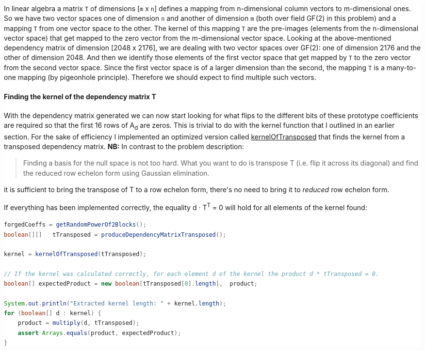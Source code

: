 In linear algebra a matrix `T` of dimensions [`m` x `n`] defines a mapping from n-dimensional column vectors to m-dimensional ones. 
So we have two vector spaces one of dimension `n` and another of dimension `m` (both over field GF(2) in this problem) and a mapping `T`
from one vector space to the other. The kernel of this mapping `T` are the pre-images (elements from the n-dimensional vector space) that get mapped
to the zero vector from the m-dimensional vector space. Looking at the above-mentioned dependency matrix of dimension [2048 x 2176],
we are dealing with two vector spaces over GF(2): one of dimension 2176 and the other of dimension 2048. And then we identify
those elements of the first vector space that get mapped by `T` to the zero vector from the second vector space. Since
the first vector space is of a larger dimension than the second, the mapping `T` is a many-to-one mapping (by pigeonhole principle).
Therefore we should expect to find multiple such vectors.

#### Finding the kernel of the dependency matrix T
With the dependency matrix generated we can now start looking for what flips to the different bits of these prototype coefficients
are required so that the first 16 rows of A<sub>d</sub> are zeros. This is trivial to do with the kernel function
that I outlined in an earlier section. For the sake of efficiency I implemented an optimized version called
[kernelOfTransposed](https://github.com/ilchen/cryptopals/blob/e984f1f793f158570087d1c4b0e1fa70b7947253/src/main/java/com/cryptopals/set_8/BooleanMatrixOperations.java#L128-L149)
that finds the kernel from a transposed dependency matrix. **NB:** In contrast to the problem description:
> Finding a basis for the null space is not too hard. What you want to do is transpose T (i.e. flip it across
  its diagonal) and find the reduced row echelon form using Gaussian elimination.
   
it is sufficient to bring the transpose of T to a row echelon form, there's no need to bring it to _reduced_ row echelon form.

If everything has been implemented correctly, the equality d · T<sup>T</sup> = 0 will hold for all elements of the kernel
found:
```java
forgedCoeffs = getRandomPowerOf2Blocks();
boolean[][]   tTransposed = produceDependencyMatrixTransposed();

kernel = kernelOfTransposed(tTransposed);

// If the kernel was calculated correctly, for each element d of the kernel the product d * tTransposed = 0.
boolean[] expectedProduct = new boolean[tTransposed[0].length],  product;

System.out.println("Extracted kernel length: " + kernel.length);
for (boolean[] d : kernel) {
    product = multiply(d, tTransposed);
    assert Arrays.equals(product, expectedProduct);
} 
```

